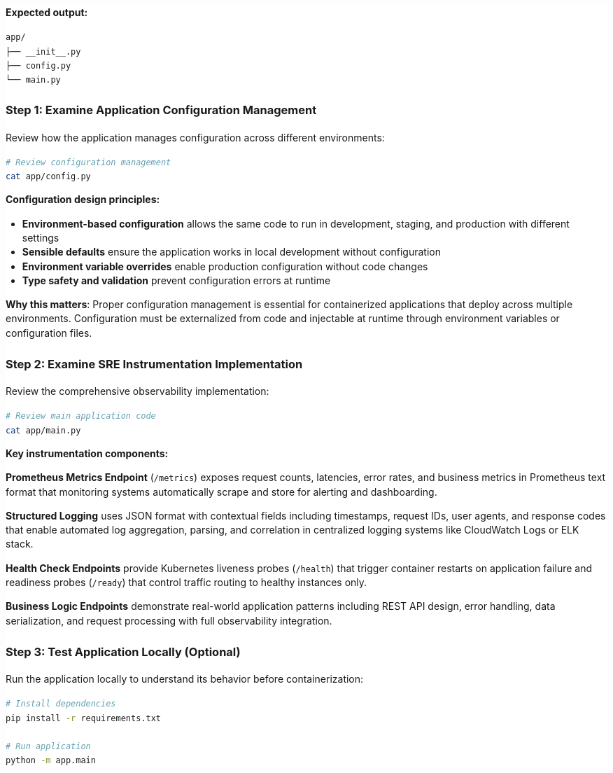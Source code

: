 **Expected output:**
```
app/
├── __init__.py
├── config.py
└── main.py
```

### Step 1: Examine Application Configuration Management

Review how the application manages configuration across different environments:
```bash
# Review configuration management
cat app/config.py
```

**Configuration design principles:**
* **Environment-based configuration** allows the same code to run in development, staging, and production with different settings
* **Sensible defaults** ensure the application works in local development without configuration
* **Environment variable overrides** enable production configuration without code changes
* **Type safety and validation** prevent configuration errors at runtime

**Why this matters**: Proper configuration management is essential for containerized applications that deploy across multiple environments. Configuration must be externalized from code and injectable at runtime through environment variables or configuration files.

### Step 2: Examine SRE Instrumentation Implementation

Review the comprehensive observability implementation:
```bash
# Review main application code
cat app/main.py
```

**Key instrumentation components:**

**Prometheus Metrics Endpoint** (`/metrics`) exposes request counts, latencies, error rates, and business metrics in Prometheus text format that monitoring systems automatically scrape and store for alerting and dashboarding.

**Structured Logging** uses JSON format with contextual fields including timestamps, request IDs, user agents, and response codes that enable automated log aggregation, parsing, and correlation in centralized logging systems like CloudWatch Logs or ELK stack.

**Health Check Endpoints** provide Kubernetes liveness probes (`/health`) that trigger container restarts on application failure and readiness probes (`/ready`) that control traffic routing to healthy instances only.

**Business Logic Endpoints** demonstrate real-world application patterns including REST API design, error handling, data serialization, and request processing with full observability integration.

### Step 3: Test Application Locally (Optional)

Run the application locally to understand its behavior before containerization:
```bash
# Install dependencies
pip install -r requirements.txt

# Run application
python -m app.main
```
